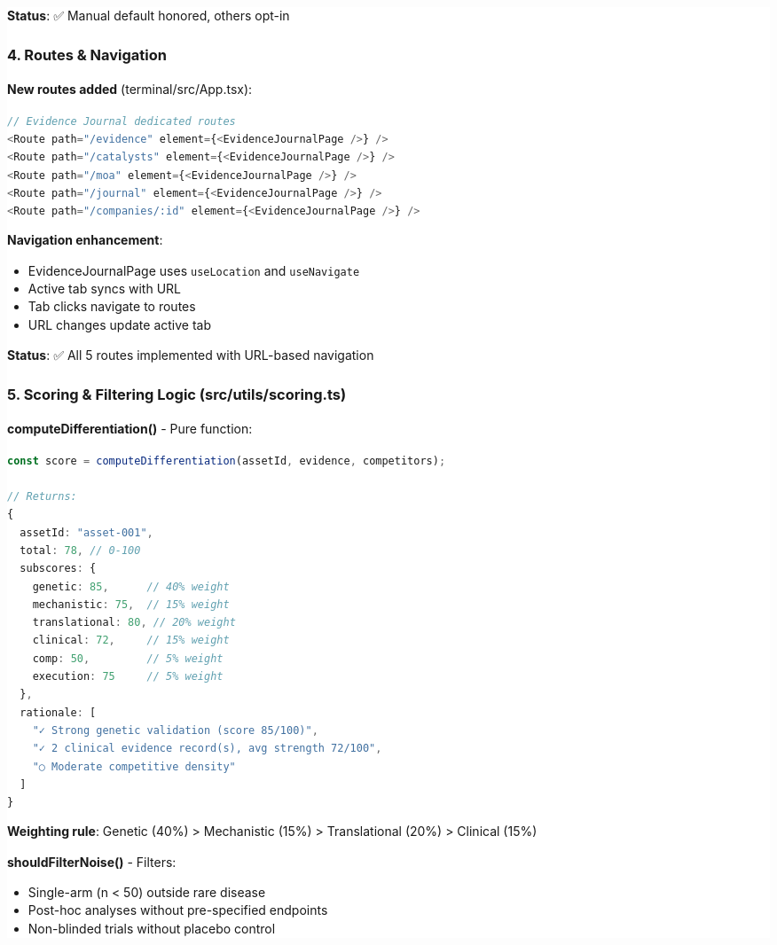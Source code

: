**Status**: ✅ Manual default honored, others opt-in

### 4. Routes & Navigation

**New routes added** (terminal/src/App.tsx):

```typescript
// Evidence Journal dedicated routes
<Route path="/evidence" element={<EvidenceJournalPage />} />
<Route path="/catalysts" element={<EvidenceJournalPage />} />
<Route path="/moa" element={<EvidenceJournalPage />} />
<Route path="/journal" element={<EvidenceJournalPage />} />
<Route path="/companies/:id" element={<EvidenceJournalPage />} />
```

**Navigation enhancement**:
- EvidenceJournalPage uses `useLocation` and `useNavigate`
- Active tab syncs with URL
- Tab clicks navigate to routes
- URL changes update active tab

**Status**: ✅ All 5 routes implemented with URL-based navigation

### 5. Scoring & Filtering Logic (src/utils/scoring.ts)

**computeDifferentiation()** - Pure function:

```typescript
const score = computeDifferentiation(assetId, evidence, competitors);

// Returns:
{
  assetId: "asset-001",
  total: 78, // 0-100
  subscores: {
    genetic: 85,      // 40% weight
    mechanistic: 75,  // 15% weight
    translational: 80, // 20% weight
    clinical: 72,     // 15% weight
    comp: 50,         // 5% weight
    execution: 75     // 5% weight
  },
  rationale: [
    "✓ Strong genetic validation (score 85/100)",
    "✓ 2 clinical evidence record(s), avg strength 72/100",
    "○ Moderate competitive density"
  ]
}
```

**Weighting rule**: Genetic (40%) > Mechanistic (15%) > Translational (20%) > Clinical (15%)

**shouldFilterNoise()** - Filters:
- Single-arm (n < 50) outside rare disease
- Post-hoc analyses without pre-specified endpoints
- Non-blinded trials without placebo control
